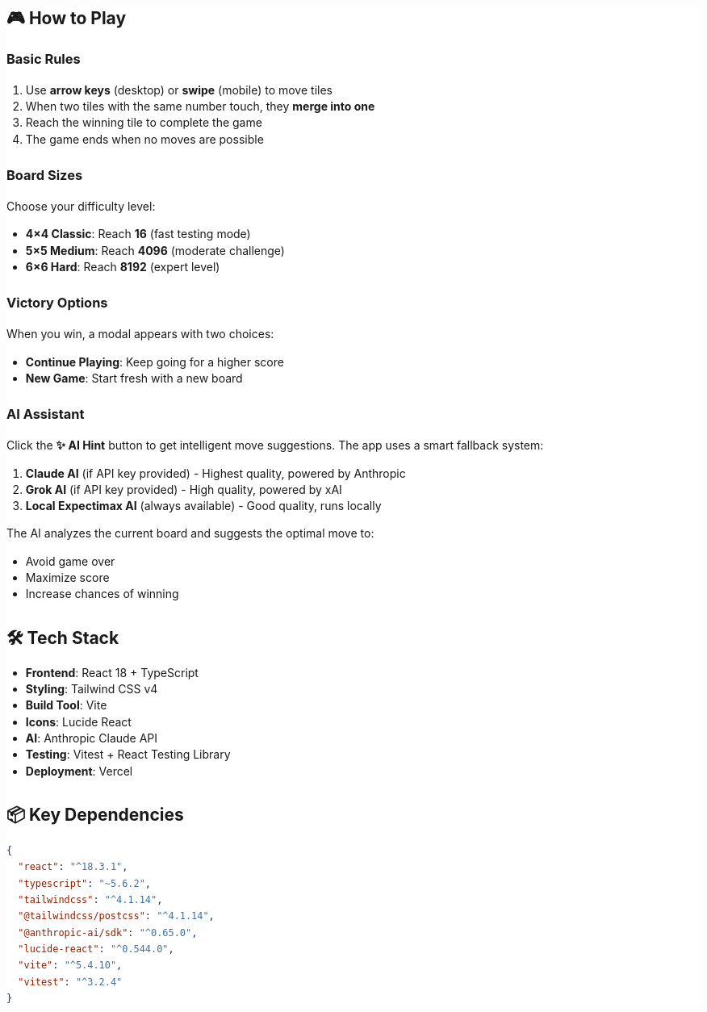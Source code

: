 ## 🎮 How to Play

### Basic Rules

1. Use **arrow keys** (desktop) or **swipe** (mobile) to move tiles
2. When two tiles with the same number touch, they **merge into one**
3. Reach the winning tile to complete the game
4. The game ends when no moves are possible

### Board Sizes

Choose your difficulty level:
- **4×4 Classic**: Reach **16** (fast testing mode)
- **5×5 Medium**: Reach **4096** (moderate challenge)
- **6×6 Hard**: Reach **8192** (expert level)

### Victory Options

When you win, a modal appears with two choices:
- **Continue Playing**: Keep going for a higher score
- **New Game**: Start fresh with a new board

### AI Assistant

Click the **✨ AI Hint** button to get intelligent move suggestions. The app uses a smart fallback system:

1. **Claude AI** (if API key provided) - Highest quality, powered by Anthropic
2. **Grok AI** (if API key provided) - High quality, powered by xAI
3. **Local Expectimax AI** (always available) - Good quality, runs locally

The AI analyzes the current board and suggests the optimal move to:
- Avoid game over
- Maximize score
- Increase chances of winning

## 🛠️ Tech Stack

- **Frontend**: React 18 + TypeScript
- **Styling**: Tailwind CSS v4
- **Build Tool**: Vite
- **Icons**: Lucide React
- **AI**: Anthropic Claude API
- **Testing**: Vitest + React Testing Library
- **Deployment**: Vercel

## 📦 Key Dependencies

```json
{
  "react": "^18.3.1",
  "typescript": "~5.6.2",
  "tailwindcss": "^4.1.14",
  "@tailwindcss/postcss": "^4.1.14",
  "@anthropic-ai/sdk": "^0.65.0",
  "lucide-react": "^0.544.0",
  "vite": "^5.4.10",
  "vitest": "^3.2.4"
}
```
